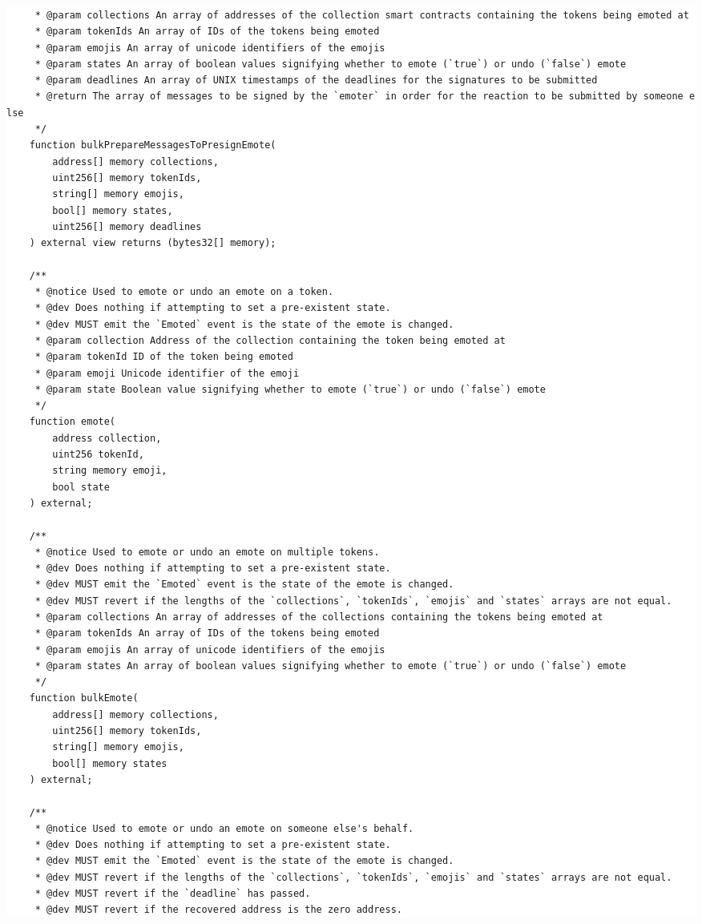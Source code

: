 ```solidity
     * @param collections An array of addresses of the collection smart contracts containing the tokens being emoted at
     * @param tokenIds An array of IDs of the tokens being emoted
     * @param emojis An array of unicode identifiers of the emojis
     * @param states An array of boolean values signifying whether to emote (`true`) or undo (`false`) emote
     * @param deadlines An array of UNIX timestamps of the deadlines for the signatures to be submitted
     * @return The array of messages to be signed by the `emoter` in order for the reaction to be submitted by someone else
     */
    function bulkPrepareMessagesToPresignEmote(
        address[] memory collections,
        uint256[] memory tokenIds,
        string[] memory emojis,
        bool[] memory states,
        uint256[] memory deadlines
    ) external view returns (bytes32[] memory);

    /**
     * @notice Used to emote or undo an emote on a token.
     * @dev Does nothing if attempting to set a pre-existent state.
     * @dev MUST emit the `Emoted` event is the state of the emote is changed.
     * @param collection Address of the collection containing the token being emoted at
     * @param tokenId ID of the token being emoted
     * @param emoji Unicode identifier of the emoji
     * @param state Boolean value signifying whether to emote (`true`) or undo (`false`) emote
     */
    function emote(
        address collection,
        uint256 tokenId,
        string memory emoji,
        bool state
    ) external;

    /**
     * @notice Used to emote or undo an emote on multiple tokens.
     * @dev Does nothing if attempting to set a pre-existent state.
     * @dev MUST emit the `Emoted` event is the state of the emote is changed.
     * @dev MUST revert if the lengths of the `collections`, `tokenIds`, `emojis` and `states` arrays are not equal.
     * @param collections An array of addresses of the collections containing the tokens being emoted at
     * @param tokenIds An array of IDs of the tokens being emoted
     * @param emojis An array of unicode identifiers of the emojis
     * @param states An array of boolean values signifying whether to emote (`true`) or undo (`false`) emote
     */
    function bulkEmote(
        address[] memory collections,
        uint256[] memory tokenIds,
        string[] memory emojis,
        bool[] memory states
    ) external;

    /**
     * @notice Used to emote or undo an emote on someone else's behalf.
     * @dev Does nothing if attempting to set a pre-existent state.
     * @dev MUST emit the `Emoted` event is the state of the emote is changed.
     * @dev MUST revert if the lengths of the `collections`, `tokenIds`, `emojis` and `states` arrays are not equal.
     * @dev MUST revert if the `deadline` has passed.
     * @dev MUST revert if the recovered address is the zero address.
```